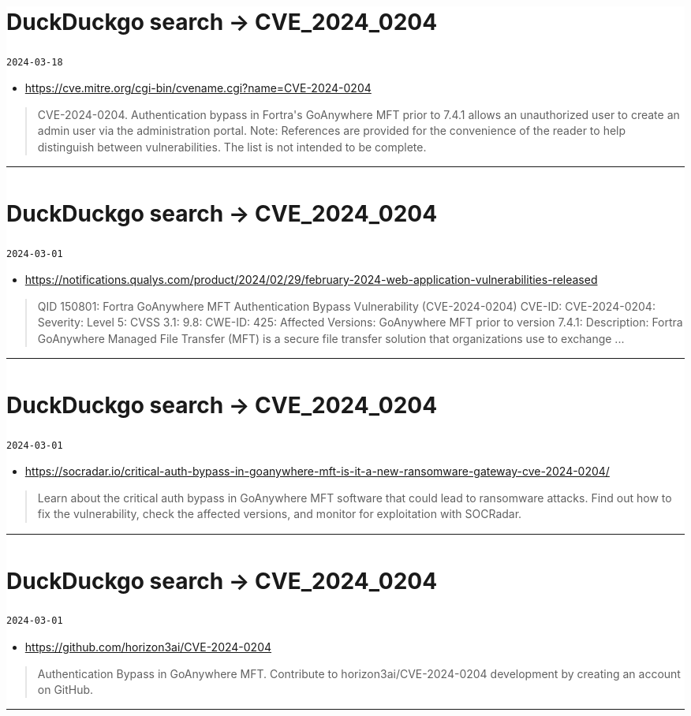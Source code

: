 
# DuckDuckgo search -> CVE_2024_0204
`2024-03-18`

* https://cve.mitre.org/cgi-bin/cvename.cgi?name=CVE-2024-0204

<blockquote>
CVE-2024-0204. Authentication bypass in Fortra's GoAnywhere MFT prior to 7.4.1 allows an unauthorized user to create an admin user via the administration portal. Note: References are provided for the convenience of the reader to help distinguish between vulnerabilities. The list is not intended to be complete.
</blockquote>

---

# DuckDuckgo search -> CVE_2024_0204
`2024-03-01`

* https://notifications.qualys.com/product/2024/02/29/february-2024-web-application-vulnerabilities-released

<blockquote>
QID 150801: Fortra GoAnywhere MFT Authentication Bypass Vulnerability (CVE-2024-0204) CVE-ID: CVE-2024-0204: Severity: Level 5: CVSS 3.1: 9.8: CWE-ID: 425: Affected Versions: GoAnywhere MFT prior to version 7.4.1: Description: Fortra GoAnywhere Managed File Transfer (MFT) is a secure file transfer solution that organizations use to exchange ...
</blockquote>

---

# DuckDuckgo search -> CVE_2024_0204
`2024-03-01`

* https://socradar.io/critical-auth-bypass-in-goanywhere-mft-is-it-a-new-ransomware-gateway-cve-2024-0204/

<blockquote>
Learn about the critical auth bypass in GoAnywhere MFT software that could lead to ransomware attacks. Find out how to fix the vulnerability, check the affected versions, and monitor for exploitation with SOCRadar.
</blockquote>

---

# DuckDuckgo search -> CVE_2024_0204
`2024-03-01`

* https://github.com/horizon3ai/CVE-2024-0204

<blockquote>
Authentication Bypass in GoAnywhere MFT. Contribute to horizon3ai/CVE-2024-0204 development by creating an account on GitHub.
</blockquote>

---